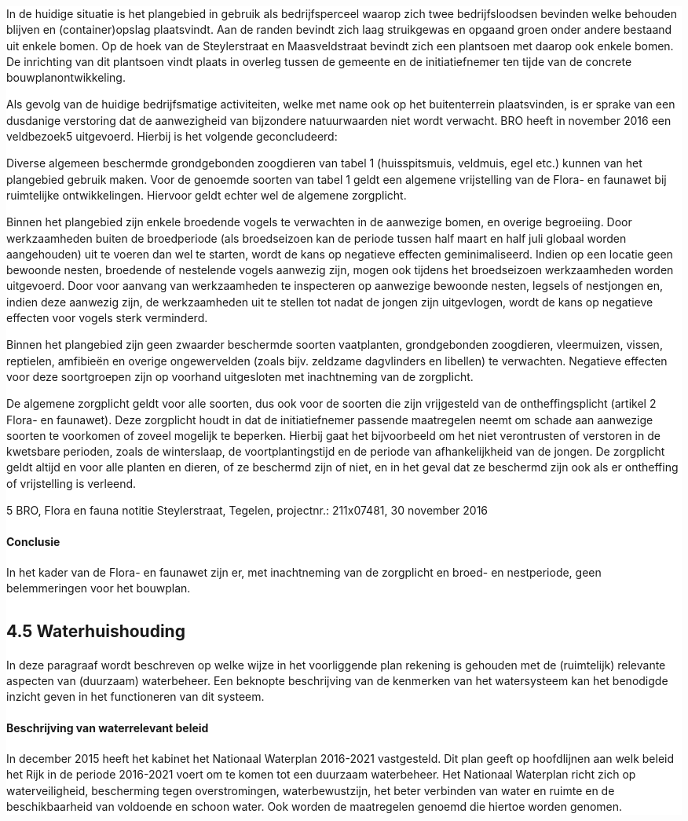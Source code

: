 In de huidige situatie is het plangebied in gebruik als bedrijfsperceel waarop zich twee bedrijfsloodsen bevinden welke behouden blijven en (container)opslag plaatsvindt. Aan de randen bevindt zich laag struikgewas en opgaand groen onder andere bestaand uit enkele bomen. Op de hoek van de Steylerstraat en Maasveldstraat bevindt zich een plantsoen met daarop ook enkele bomen. De inrichting van dit plantsoen vindt plaats in overleg tussen de gemeente en de initiatiefnemer ten tijde van de concrete bouwplanontwikkeling.

Als gevolg van de huidige bedrijfsmatige activiteiten, welke met name ook op het buitenterrein plaatsvinden, is er sprake van een dusdanige verstoring dat de aanwezigheid van bijzondere natuurwaarden niet wordt verwacht. BRO heeft in november 2016 een veldbezoek5 uitgevoerd. Hierbij is het volgende geconcludeerd:

Diverse algemeen beschermde grondgebonden zoogdieren van tabel 1 (huisspitsmuis, veldmuis, egel etc.) kunnen van het plangebied gebruik maken. Voor de genoemde soorten van tabel 1 geldt een algemene vrijstelling van de Flora- en faunawet bij ruimtelijke ontwikkelingen. Hiervoor geldt echter wel de algemene zorgplicht.

Binnen het plangebied zijn enkele broedende vogels te verwachten in de aanwezige bomen, en overige begroeiing. Door werkzaamheden buiten de broedperiode (als broedseizoen kan de periode tussen half maart en half juli globaal worden aangehouden) uit te voeren dan wel te starten, wordt de kans op negatieve effecten geminimaliseerd. Indien op een locatie geen bewoonde nesten, broedende of nestelende vogels aanwezig zijn, mogen ook tijdens het broedseizoen werkzaamheden worden uitgevoerd. Door voor aanvang van werkzaamheden te inspecteren op aanwezige bewoonde nesten, legsels of nestjongen en, indien deze aanwezig zijn, de werkzaamheden uit te stellen tot nadat de jongen zijn uitgevlogen, wordt de kans op negatieve effecten voor vogels sterk verminderd.

Binnen het plangebied zijn geen zwaarder beschermde soorten vaatplanten, grondgebonden zoogdieren, vleermuizen, vissen, reptielen, amfibieën en overige ongewervelden (zoals bijv. zeldzame dagvlinders en libellen) te verwachten. Negatieve effecten voor deze soortgroepen zijn op voorhand uitgesloten met inachtneming van de zorgplicht.

De algemene zorgplicht geldt voor alle soorten, dus ook voor de soorten die zijn vrijgesteld van de ontheffingsplicht (artikel 2 Flora- en faunawet). Deze zorgplicht houdt in dat de initiatiefnemer passende maatregelen neemt om schade aan aanwezige soorten te voorkomen of zoveel mogelijk te beperken. Hierbij gaat het bijvoorbeeld om het niet verontrusten of verstoren in de kwetsbare perioden, zoals de winterslaap, de voortplantingstijd en de periode van afhankelijkheid van de jongen. De zorgplicht geldt altijd en voor alle planten en dieren, of ze beschermd zijn of niet, en in het geval dat ze beschermd zijn ook als er ontheffing of vrijstelling is verleend.

 5 BRO, Flora en fauna notitie Steylerstraat, Tegelen, projectnr.: 211x07481, 30 november 2016

#### **Conclusie**

In het kader van de Flora- en faunawet zijn er, met inachtneming van de zorgplicht en broed- en nestperiode, geen belemmeringen voor het bouwplan.

## **4.5 Waterhuishouding**

In deze paragraaf wordt beschreven op welke wijze in het voorliggende plan rekening is gehouden met de (ruimtelijk) relevante aspecten van (duurzaam) waterbeheer. Een beknopte beschrijving van de kenmerken van het watersysteem kan het benodigde inzicht geven in het functioneren van dit systeem.

#### **Beschrijving van waterrelevant beleid**

In december 2015 heeft het kabinet het Nationaal Waterplan 2016-2021 vastgesteld. Dit plan geeft op hoofdlijnen aan welk beleid het Rijk in de periode 2016-2021 voert om te komen tot een duurzaam waterbeheer. Het Nationaal Waterplan richt zich op waterveiligheid, bescherming tegen overstromingen, waterbewustzijn, het beter verbinden van water en ruimte en de beschikbaarheid van voldoende en schoon water. Ook worden de maatregelen genoemd die hiertoe worden genomen.
